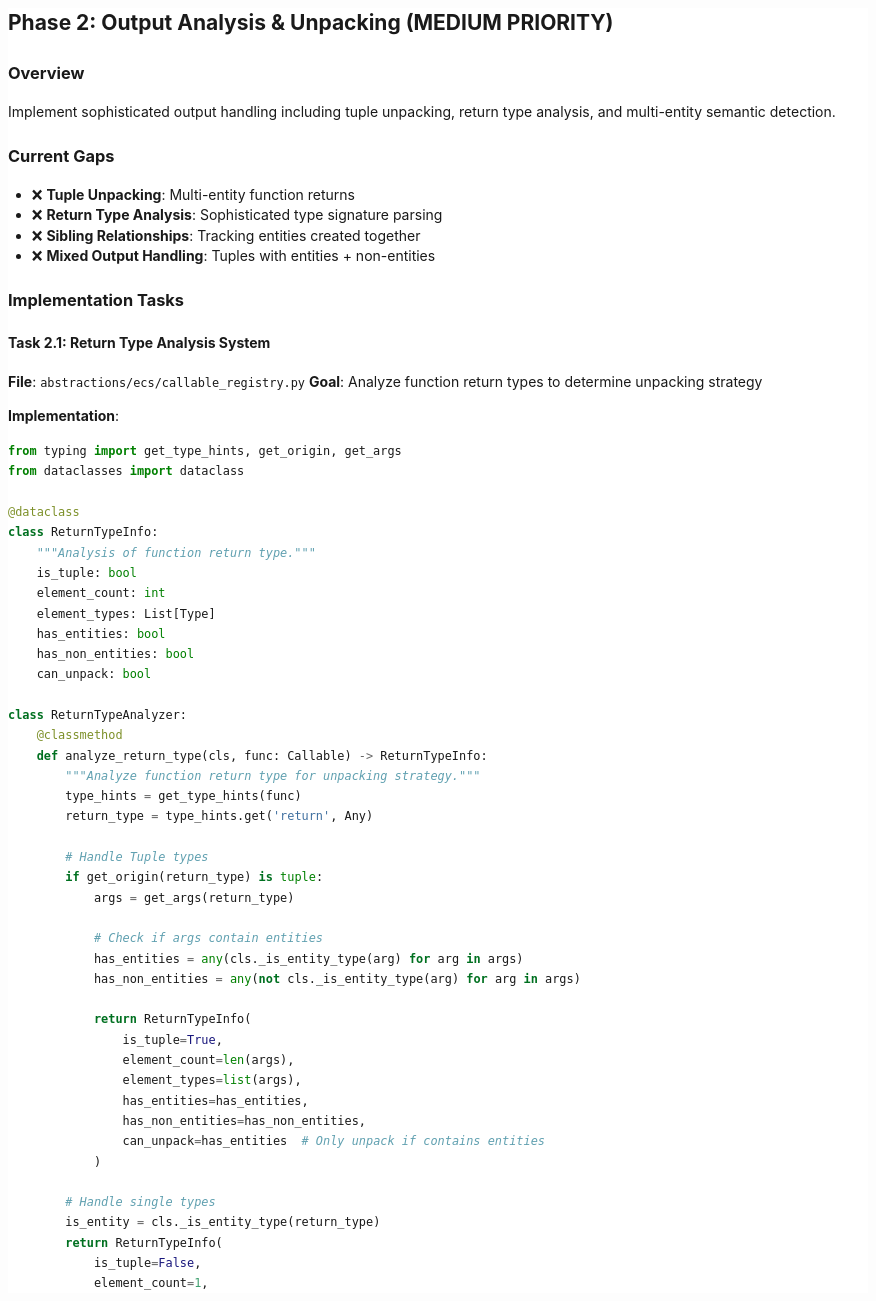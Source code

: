 
## Phase 2: Output Analysis & Unpacking (MEDIUM PRIORITY)

### Overview
Implement sophisticated output handling including tuple unpacking, return type analysis, and multi-entity semantic detection.

### Current Gaps
- ❌ **Tuple Unpacking**: Multi-entity function returns
- ❌ **Return Type Analysis**: Sophisticated type signature parsing
- ❌ **Sibling Relationships**: Tracking entities created together
- ❌ **Mixed Output Handling**: Tuples with entities + non-entities

### Implementation Tasks

#### Task 2.1: Return Type Analysis System
**File**: `abstractions/ecs/callable_registry.py`
**Goal**: Analyze function return types to determine unpacking strategy

**Implementation**:
```python
from typing import get_type_hints, get_origin, get_args
from dataclasses import dataclass

@dataclass
class ReturnTypeInfo:
    """Analysis of function return type."""
    is_tuple: bool
    element_count: int
    element_types: List[Type]
    has_entities: bool
    has_non_entities: bool
    can_unpack: bool

class ReturnTypeAnalyzer:
    @classmethod
    def analyze_return_type(cls, func: Callable) -> ReturnTypeInfo:
        """Analyze function return type for unpacking strategy."""
        type_hints = get_type_hints(func)
        return_type = type_hints.get('return', Any)
        
        # Handle Tuple types
        if get_origin(return_type) is tuple:
            args = get_args(return_type)
            
            # Check if args contain entities
            has_entities = any(cls._is_entity_type(arg) for arg in args)
            has_non_entities = any(not cls._is_entity_type(arg) for arg in args)
            
            return ReturnTypeInfo(
                is_tuple=True,
                element_count=len(args),
                element_types=list(args),
                has_entities=has_entities,
                has_non_entities=has_non_entities,
                can_unpack=has_entities  # Only unpack if contains entities
            )
        
        # Handle single types
        is_entity = cls._is_entity_type(return_type)
        return ReturnTypeInfo(
            is_tuple=False,
            element_count=1,
```